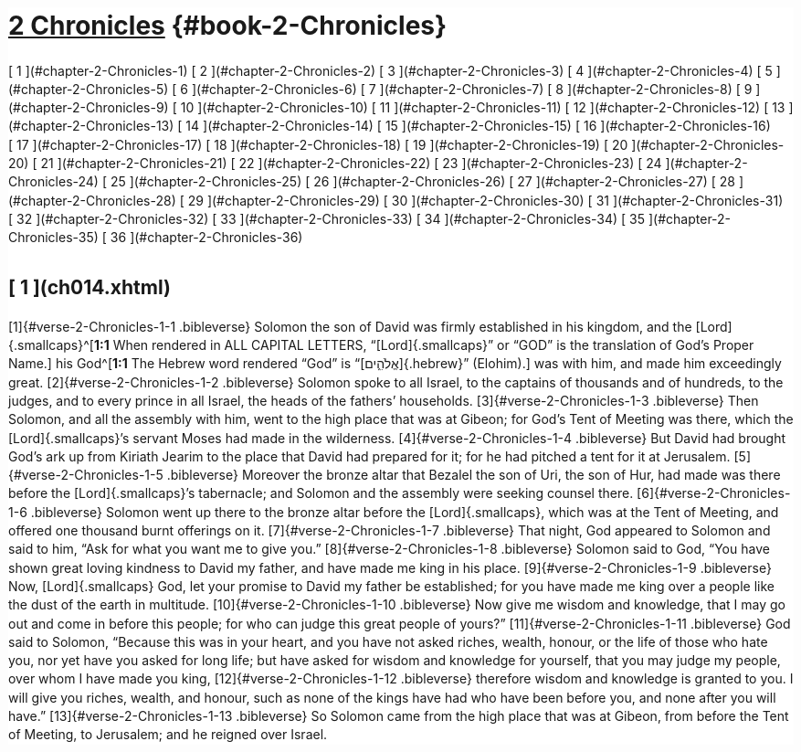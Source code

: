 # [2 Chronicles](ch001.xhtml) {#book-2-Chronicles}

<div id="chapterlinks-2-Chronicles" class="chapterlinks">[&nbsp;1&nbsp;](#chapter-2-Chronicles-1) [&nbsp;2&nbsp;](#chapter-2-Chronicles-2) [&nbsp;3&nbsp;](#chapter-2-Chronicles-3) [&nbsp;4&nbsp;](#chapter-2-Chronicles-4) [&nbsp;5&nbsp;](#chapter-2-Chronicles-5) [&nbsp;6&nbsp;](#chapter-2-Chronicles-6) [&nbsp;7&nbsp;](#chapter-2-Chronicles-7) [&nbsp;8&nbsp;](#chapter-2-Chronicles-8) [&nbsp;9&nbsp;](#chapter-2-Chronicles-9) [&nbsp;10&nbsp;](#chapter-2-Chronicles-10) [&nbsp;11&nbsp;](#chapter-2-Chronicles-11) [&nbsp;12&nbsp;](#chapter-2-Chronicles-12) [&nbsp;13&nbsp;](#chapter-2-Chronicles-13) [&nbsp;14&nbsp;](#chapter-2-Chronicles-14) [&nbsp;15&nbsp;](#chapter-2-Chronicles-15) [&nbsp;16&nbsp;](#chapter-2-Chronicles-16) [&nbsp;17&nbsp;](#chapter-2-Chronicles-17) [&nbsp;18&nbsp;](#chapter-2-Chronicles-18) [&nbsp;19&nbsp;](#chapter-2-Chronicles-19) [&nbsp;20&nbsp;](#chapter-2-Chronicles-20) [&nbsp;21&nbsp;](#chapter-2-Chronicles-21) [&nbsp;22&nbsp;](#chapter-2-Chronicles-22) [&nbsp;23&nbsp;](#chapter-2-Chronicles-23) [&nbsp;24&nbsp;](#chapter-2-Chronicles-24) [&nbsp;25&nbsp;](#chapter-2-Chronicles-25) [&nbsp;26&nbsp;](#chapter-2-Chronicles-26) [&nbsp;27&nbsp;](#chapter-2-Chronicles-27) [&nbsp;28&nbsp;](#chapter-2-Chronicles-28) [&nbsp;29&nbsp;](#chapter-2-Chronicles-29) [&nbsp;30&nbsp;](#chapter-2-Chronicles-30) [&nbsp;31&nbsp;](#chapter-2-Chronicles-31) [&nbsp;32&nbsp;](#chapter-2-Chronicles-32) [&nbsp;33&nbsp;](#chapter-2-Chronicles-33) [&nbsp;34&nbsp;](#chapter-2-Chronicles-34) [&nbsp;35&nbsp;](#chapter-2-Chronicles-35) [&nbsp;36&nbsp;](#chapter-2-Chronicles-36) </div>

<h2 class="chaptertitle">[&nbsp;1&nbsp;](ch014.xhtml)<span><span id="chapter-2-Chronicles-1"></span></span></h2>
 
[1]{#verse-2-Chronicles-1-1 .bibleverse} Solomon the son of David was firmly established in his kingdom, and the [Lord]{.smallcaps}^[**1:1** When rendered in ALL CAPITAL LETTERS, “[Lord]{.smallcaps}” or “GOD” is the translation of God’s Proper Name.] his God^[**1:1** The Hebrew word rendered “God” is “[אֱלֹהִ֑ים]{.hebrew}” (Elohim).] was with him, and made him exceedingly great. 
[2]{#verse-2-Chronicles-1-2 .bibleverse} Solomon spoke to all Israel, to the captains of thousands and of hundreds, to the judges, and to every prince in all Israel, the heads of the fathers’ households. [3]{#verse-2-Chronicles-1-3 .bibleverse} Then Solomon, and all the assembly with him, went to the high place that was at Gibeon; for God’s Tent of Meeting was there, which the [Lord]{.smallcaps}’s servant Moses had made in the wilderness. [4]{#verse-2-Chronicles-1-4 .bibleverse} But David had brought God’s ark up from Kiriath Jearim to the place that David had prepared for it; for he had pitched a tent for it at Jerusalem. [5]{#verse-2-Chronicles-1-5 .bibleverse} Moreover the bronze altar that Bezalel the son of Uri, the son of Hur, had made was there before the [Lord]{.smallcaps}’s tabernacle; and Solomon and the assembly were seeking counsel there. [6]{#verse-2-Chronicles-1-6 .bibleverse} Solomon went up there to the bronze altar before the [Lord]{.smallcaps}, which was at the Tent of Meeting, and offered one thousand burnt offerings on it. 
[7]{#verse-2-Chronicles-1-7 .bibleverse} That night, God appeared to Solomon and said to him, “Ask for what you want me to give you.” 
[8]{#verse-2-Chronicles-1-8 .bibleverse} Solomon said to God, “You have shown great loving kindness to David my father, and have made me king in his place. [9]{#verse-2-Chronicles-1-9 .bibleverse} Now, [Lord]{.smallcaps} God, let your promise to David my father be established; for you have made me king over a people like the dust of the earth in multitude. [10]{#verse-2-Chronicles-1-10 .bibleverse} Now give me wisdom and knowledge, that I may go out and come in before this people; for who can judge this great people of yours?” 
[11]{#verse-2-Chronicles-1-11 .bibleverse} God said to Solomon, “Because this was in your heart, and you have not asked riches, wealth, honour, or the life of those who hate you, nor yet have you asked for long life; but have asked for wisdom and knowledge for yourself, that you may judge my people, over whom I have made you king, [12]{#verse-2-Chronicles-1-12 .bibleverse} therefore wisdom and knowledge is granted to you. I will give you riches, wealth, and honour, such as none of the kings have had who have been before you, and none after you will have.” 
[13]{#verse-2-Chronicles-1-13 .bibleverse} So Solomon came from the high place that was at Gibeon, from before the Tent of Meeting, to Jerusalem; and he reigned over Israel. 